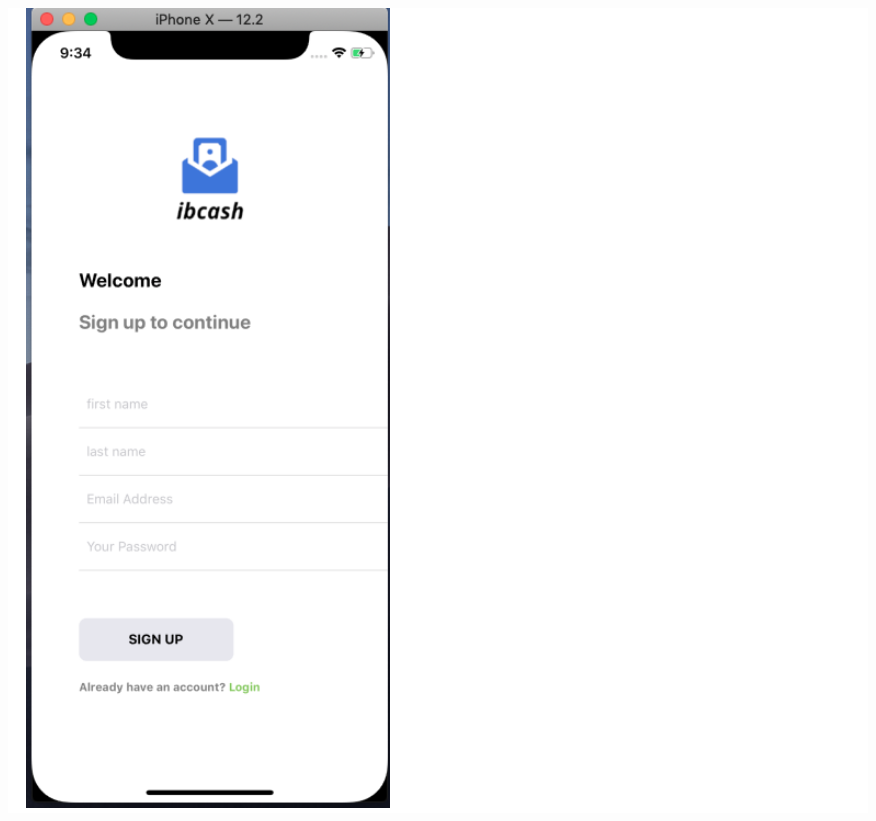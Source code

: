 <img src="https://github.com/ibrahim408/IBCashapp/blob/master/src/assets/images/1.png" width="400" height="800" />
